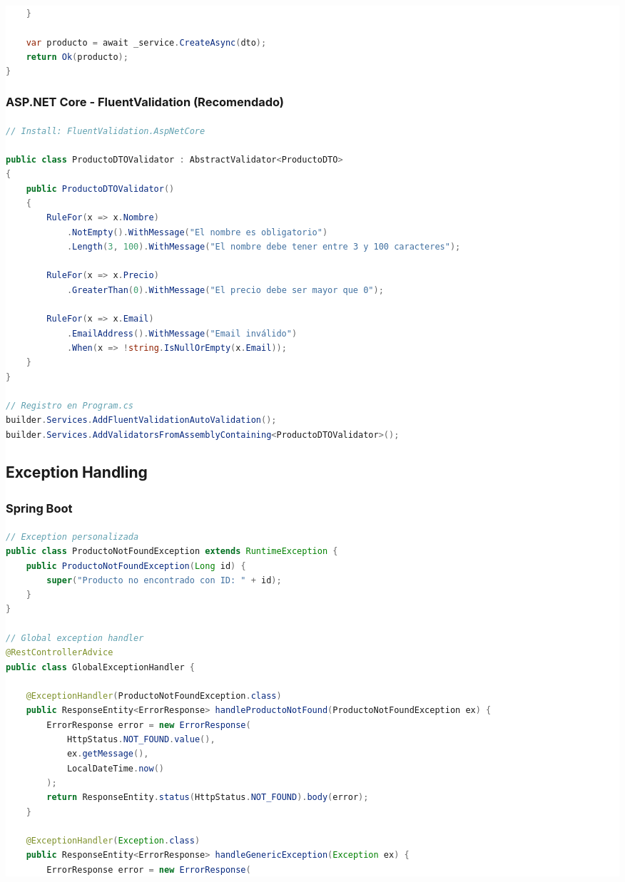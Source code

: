 ```csharp
    }
    
    var producto = await _service.CreateAsync(dto);
    return Ok(producto);
}
```

### ASP.NET Core - FluentValidation (Recomendado)

```csharp
// Install: FluentValidation.AspNetCore

public class ProductoDTOValidator : AbstractValidator<ProductoDTO>
{
    public ProductoDTOValidator()
    {
        RuleFor(x => x.Nombre)
            .NotEmpty().WithMessage("El nombre es obligatorio")
            .Length(3, 100).WithMessage("El nombre debe tener entre 3 y 100 caracteres");
        
        RuleFor(x => x.Precio)
            .GreaterThan(0).WithMessage("El precio debe ser mayor que 0");
        
        RuleFor(x => x.Email)
            .EmailAddress().WithMessage("Email inválido")
            .When(x => !string.IsNullOrEmpty(x.Email));
    }
}

// Registro en Program.cs
builder.Services.AddFluentValidationAutoValidation();
builder.Services.AddValidatorsFromAssemblyContaining<ProductoDTOValidator>();
```

## Exception Handling

### Spring Boot

```java
// Exception personalizada
public class ProductoNotFoundException extends RuntimeException {
    public ProductoNotFoundException(Long id) {
        super("Producto no encontrado con ID: " + id);
    }
}

// Global exception handler
@RestControllerAdvice
public class GlobalExceptionHandler {
    
    @ExceptionHandler(ProductoNotFoundException.class)
    public ResponseEntity<ErrorResponse> handleProductoNotFound(ProductoNotFoundException ex) {
        ErrorResponse error = new ErrorResponse(
            HttpStatus.NOT_FOUND.value(),
            ex.getMessage(),
            LocalDateTime.now()
        );
        return ResponseEntity.status(HttpStatus.NOT_FOUND).body(error);
    }
    
    @ExceptionHandler(Exception.class)
    public ResponseEntity<ErrorResponse> handleGenericException(Exception ex) {
        ErrorResponse error = new ErrorResponse(
```